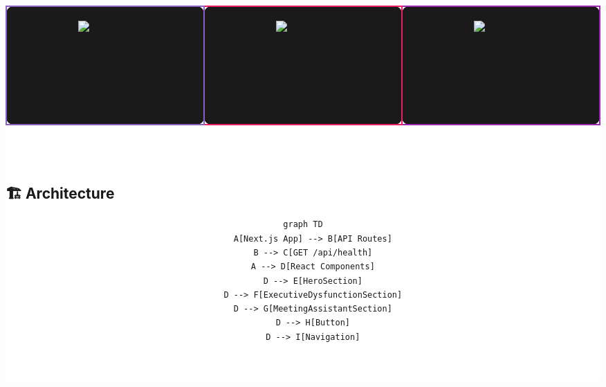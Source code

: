<table>
  <tr>
    <td align="center" width="33%" style="background: #1a1a1a; border: 2px solid #8B5FBF; border-radius: 10px; padding: 20px;">
      <img src="https://img.icons8.com/fluency/96/brain.png" alt="Feature 1" width="64"/>
      <br/><br/>
      <strong>🧠 Intuitive Layout</strong>
      <br/>
      <p>Well-structured sections for easy navigation.</p>
    </td>
    <td align="center" width="33%" style="background: #1a1a1a; border: 2px solid #E91E63; border-radius: 10px; padding: 20px;">
      <img src="https://img.icons8.com/fluency/96/rocket.png" alt="Feature 2" width="64"/>
      <br/><br/>
      <strong>🚀 Real-Time Updates</strong>
      <br/>
      <p>Instant data refresh for optimal user experience.</p>
    </td>
    <td align="center" width="33%" style="background: #1a1a1a; border: 2px solid #9C27B0; border-radius: 10px; padding: 20px;">
      <img src="https://img.icons8.com/fluency/96/code.png" alt="Feature 3" width="64"/>
      <br/><br/>
      <strong>💻 Interactive Components</strong>
      <br/>
      <p>Reusable React components for efficient development.</p>
    </td>
  </tr>
</table>

<br/><br/>

</div>

## 🏗️ Architecture

<div align="center">

```mermaid
graph TD
    A[Next.js App] --> B[API Routes]
    B --> C[GET /api/health]
    A --> D[React Components]
    D --> E[HeroSection]
    D --> F[ExecutiveDysfunctionSection]
    D --> G[MeetingAssistantSection]
    D --> H[Button]
    D --> I[Navigation]
```

<br/><br/>

</div>
